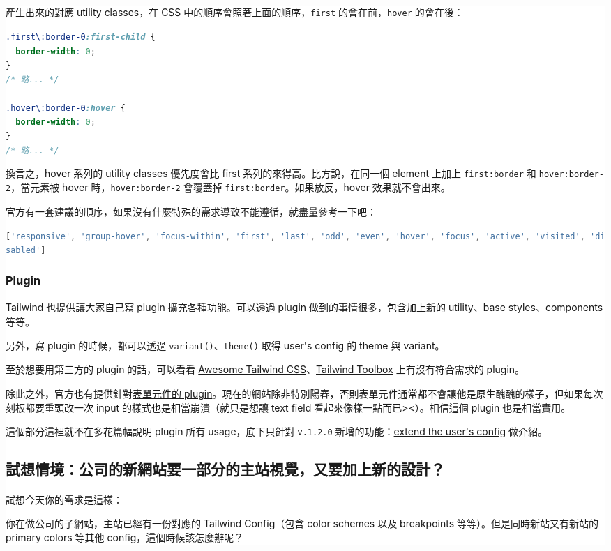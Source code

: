 產生出來的對應 utility classes，在 CSS 中的順序會照著上面的順序，`first` 的會在前，`hover` 的會在後：

```css
.first\:border-0:first-child {
  border-width: 0;
}
/* 略... */

.hover\:border-0:hover {
  border-width: 0;
}
/* 略... */
```

換言之，hover 系列的 utility classes 優先度會比 first 系列的來得高。比方說，在同一個 element 上加上 `first:border` 和 `hover:border-2`，當元素被 hover 時，`hover:border-2` 會覆蓋掉 `first:border`。如果放反，hover 效果就不會出來。

官方有一套建議的順序，如果沒有什麼特殊的需求導致不能遵循，就盡量參考一下吧：

```javascript
['responsive', 'group-hover', 'focus-within', 'first', 'last', 'odd', 'even', 'hover', 'focus', 'active', 'visited', 'disabled']
```
### Plugin

Tailwind 也提供讓大家自己寫 plugin 擴充各種功能。可以透過 plugin 做到的事情很多，包含加上新的 [utility](https://tailwindcss.com/docs/plugins/#adding-utilities)、[base styles](https://tailwindcss.com/docs/plugins/#adding-base-styles)、[components](https://tailwindcss.com/docs/plugins/#adding-components) 等等。


另外，寫 plugin 的時候，都可以透過 `variant()`、`theme()` 取得 user's config 的 theme 與 variant。

至於想要用第三方的 plugin 的話，可以看看 [Awesome Tailwind CSS](https://github.com/aniftyco/awesome-tailwindcss)、[Tailwind Toolbox](https://www.tailwindtoolbox.com/plugins) 上有沒有符合需求的 plugin。

除此之外，官方也有提供針對[表單元件的 plugin](https://github.com/tailwindcss/custom-forms)。現在的網站除非特別陽春，否則表單元件通常都不會讓他是原生醜醜的樣子，但如果每次刻板都要重頭改一次 input 的樣式也是相當崩潰（就只是想讓 text field 看起來像樣一點而已><）。相信這個 plugin 也是相當實用。

這個部分這裡就不在多花篇幅說明 plugin 所有 usage，底下只針對 `v.1.2.0` 新增的功能：[extend the user's config](https://github.com/tailwindcss/tailwindcss/pull/1162) 做介紹。

## 試想情境：公司的新網站要一部分的主站視覺，又要加上新的設計？

試想今天你的需求是這樣：

你在做公司的子網站，主站已經有一份對應的 Tailwind Config（包含 color schemes 以及 breakpoints 等等）。但是同時新站又有新站的 primary colors 等其他 config，這個時候該怎麼辦呢？
